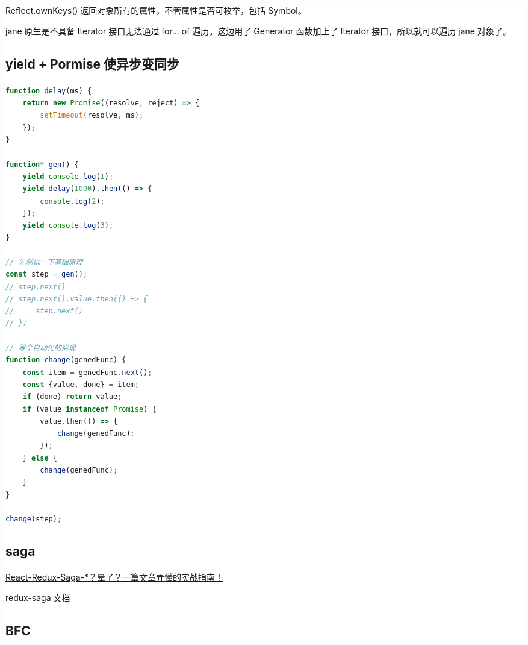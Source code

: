 Reflect.ownKeys() 返回对象所有的属性，不管属性是否可枚举，包括 Symbol。

jane 原生是不具备 Iterator 接口无法通过 for... of 遍历。这边用了 Generator 函数加上了 Iterator 接口，所以就可以遍历 jane 对象了。

## yield + Pormise 使异步变同步

```javascript
function delay(ms) {
    return new Promise((resolve, reject) => {
        setTimeout(resolve, ms);
    });
}

function* gen() {
    yield console.log(1);
    yield delay(1000).then(() => {
        console.log(2);
    });
    yield console.log(3);
}

// 先测试一下基础原理
const step = gen();
// step.next()
// step.next().value.then(() => {
//     step.next()
// })

// 写个自动化的实现
function change(genedFunc) {
    const item = genedFunc.next();
    const {value, done} = item;
    if (done) return value;
    if (value instanceof Promise) {
        value.then(() => {
            change(genedFunc);
        });
    } else {
        change(genedFunc);
    }
}

change(step);
```

## saga

[React-Redux-Saga-\*？晕了？一篇文章弄懂的实战指南！](https://zhuanlan.zhihu.com/p/82442831)

[redux-saga 文档](https://redux-saga-in-chinese.js.org/)

## BFC
